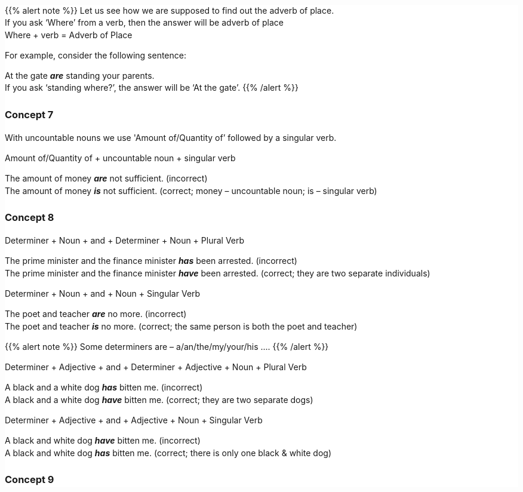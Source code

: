 {{% alert note %}}
Let us see how we are supposed to find out the adverb of place. <br>
If you ask ‘Where’ from a verb, then the answer will be adverb of place <br>
Where + verb = Adverb of Place

For example, consider the following sentence:

At the gate ***are*** standing your parents. <br>
If you ask ‘standing where?’, the answer will be ‘At the gate’. 
{{% /alert %}}

### Concept 7

With uncountable nouns we use 'Amount of/Quantity of’ followed by a singular verb.

Amount of/Quantity of + uncountable noun + singular verb

The amount of money ***<span class="mak-text-color-incorrect">are</span>*** not sufficient. (incorrect) <br>
The amount of money ***<span class="mak-text-color">is</span>*** not sufficient. (correct; money – uncountable noun; is – singular verb)

### Concept 8

Determiner + Noun + and + Determiner + Noun + Plural Verb 

The prime minister and the finance minister ***<span class="mak-text-color-incorrect">has</span>*** been arrested. (incorrect) <br>
The prime minister and the finance minister ***<span class="mak-text-color">have</span>*** been arrested. (correct; they are two separate individuals)

Determiner + Noun + and + Noun + Singular Verb 

The poet and teacher ***<span class="mak-text-color-incorrect">are</span>*** no more. (incorrect) <br>
The poet and teacher ***<span class="mak-text-color">is</span>*** no more. (correct; the same person is both the poet and teacher)

{{% alert note %}}
Some determiners are – a/an/the/my/your/his ....
{{% /alert %}}

Determiner + Adjective + and + Determiner + Adjective + Noun + Plural Verb 

A black and a white dog ***<span class="mak-text-color-incorrect">has</span>*** bitten me. (incorrect) <br>
A black and a white dog ***<span class="mak-text-color">have</span>*** bitten me. (correct; they are two separate dogs)

Determiner + Adjective + and + Adjective + Noun + Singular Verb 

A black and white dog ***<span class="mak-text-color-incorrect">have</span>*** bitten me. (incorrect) <br>
A black and white dog ***<span class="mak-text-color">has</span>*** bitten me. (correct; there is only one black & white dog)

### Concept 9
